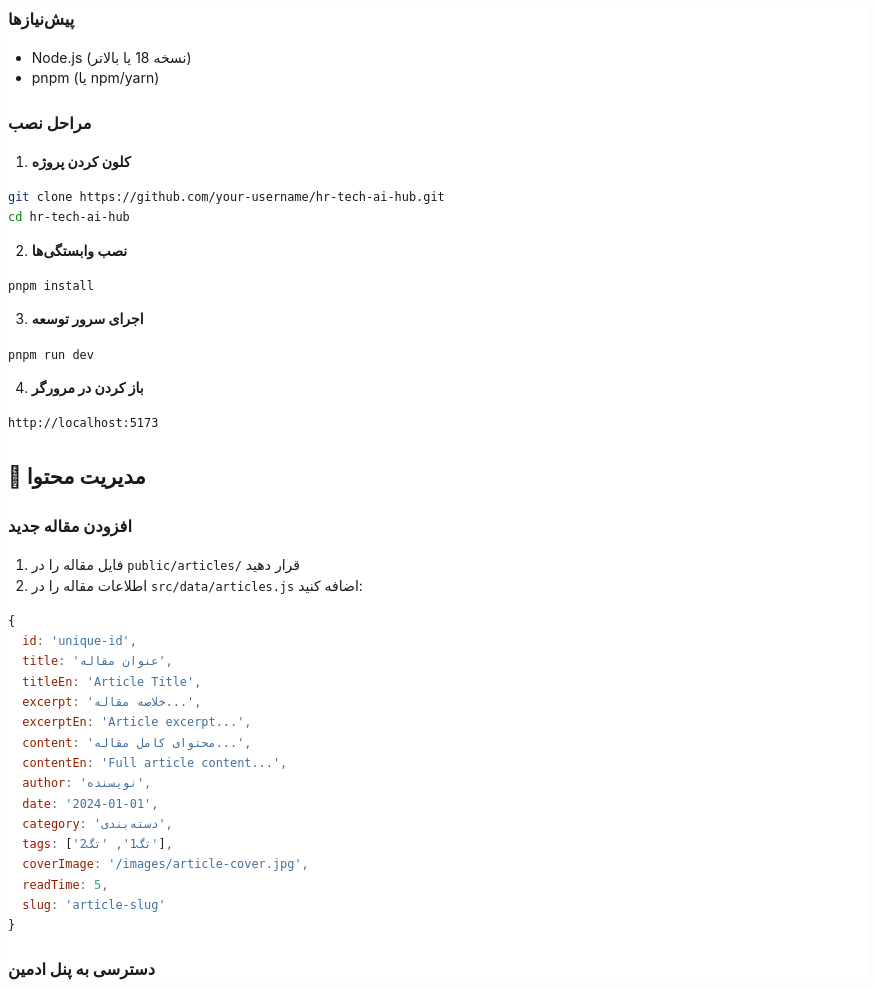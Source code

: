 ### پیش‌نیازها
- Node.js (نسخه 18 یا بالاتر)
- pnpm (یا npm/yarn)

### مراحل نصب

1. **کلون کردن پروژه**
```bash
git clone https://github.com/your-username/hr-tech-ai-hub.git
cd hr-tech-ai-hub
```

2. **نصب وابستگی‌ها**
```bash
pnpm install
```

3. **اجرای سرور توسعه**
```bash
pnpm run dev
```

4. **باز کردن در مرورگر**
```
http://localhost:5173
```

## 📝 مدیریت محتوا

### افزودن مقاله جدید

1. فایل مقاله را در `public/articles/` قرار دهید
2. اطلاعات مقاله را در `src/data/articles.js` اضافه کنید:

```javascript
{
  id: 'unique-id',
  title: 'عنوان مقاله',
  titleEn: 'Article Title',
  excerpt: 'خلاصه مقاله...',
  excerptEn: 'Article excerpt...',
  content: 'محتوای کامل مقاله...',
  contentEn: 'Full article content...',
  author: 'نویسنده',
  date: '2024-01-01',
  category: 'دسته‌بندی',
  tags: ['تگ1', 'تگ2'],
  coverImage: '/images/article-cover.jpg',
  readTime: 5,
  slug: 'article-slug'
}
```

### دسترسی به پنل ادمین
